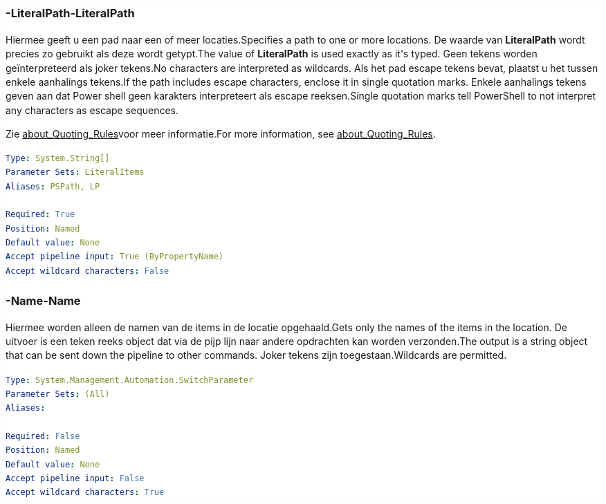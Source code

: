 ### <span data-ttu-id="3c6ce-284">-LiteralPath</span><span class="sxs-lookup"><span data-stu-id="3c6ce-284">-LiteralPath</span></span>

<span data-ttu-id="3c6ce-285">Hiermee geeft u een pad naar een of meer locaties.</span><span class="sxs-lookup"><span data-stu-id="3c6ce-285">Specifies a path to one or more locations.</span></span> <span data-ttu-id="3c6ce-286">De waarde van **LiteralPath** wordt precies zo gebruikt als deze wordt getypt.</span><span class="sxs-lookup"><span data-stu-id="3c6ce-286">The value of **LiteralPath** is used exactly as it's typed.</span></span> <span data-ttu-id="3c6ce-287">Geen tekens worden geïnterpreteerd als joker tekens.</span><span class="sxs-lookup"><span data-stu-id="3c6ce-287">No characters are interpreted as wildcards.</span></span> <span data-ttu-id="3c6ce-288">Als het pad escape tekens bevat, plaatst u het tussen enkele aanhalings tekens.</span><span class="sxs-lookup"><span data-stu-id="3c6ce-288">If the path includes escape characters, enclose it in single quotation marks.</span></span> <span data-ttu-id="3c6ce-289">Enkele aanhalings tekens geven aan dat Power shell geen karakters interpreteert als escape reeksen.</span><span class="sxs-lookup"><span data-stu-id="3c6ce-289">Single quotation marks tell PowerShell to not interpret any characters as escape sequences.</span></span>

<span data-ttu-id="3c6ce-290">Zie [about_Quoting_Rules](../Microsoft.Powershell.Core/About/about_Quoting_Rules.md)voor meer informatie.</span><span class="sxs-lookup"><span data-stu-id="3c6ce-290">For more information, see [about_Quoting_Rules](../Microsoft.Powershell.Core/About/about_Quoting_Rules.md).</span></span>

```yaml
Type: System.String[]
Parameter Sets: LiteralItems
Aliases: PSPath, LP

Required: True
Position: Named
Default value: None
Accept pipeline input: True (ByPropertyName)
Accept wildcard characters: False
```

### <span data-ttu-id="3c6ce-291">-Name</span><span class="sxs-lookup"><span data-stu-id="3c6ce-291">-Name</span></span>

<span data-ttu-id="3c6ce-292">Hiermee worden alleen de namen van de items in de locatie opgehaald.</span><span class="sxs-lookup"><span data-stu-id="3c6ce-292">Gets only the names of the items in the location.</span></span> <span data-ttu-id="3c6ce-293">De uitvoer is een teken reeks object dat via de pijp lijn naar andere opdrachten kan worden verzonden.</span><span class="sxs-lookup"><span data-stu-id="3c6ce-293">The output is a string object that can be sent down the pipeline to other commands.</span></span> <span data-ttu-id="3c6ce-294">Joker tekens zijn toegestaan.</span><span class="sxs-lookup"><span data-stu-id="3c6ce-294">Wildcards are permitted.</span></span>

```yaml
Type: System.Management.Automation.SwitchParameter
Parameter Sets: (All)
Aliases:

Required: False
Position: Named
Default value: None
Accept pipeline input: False
Accept wildcard characters: True
```

